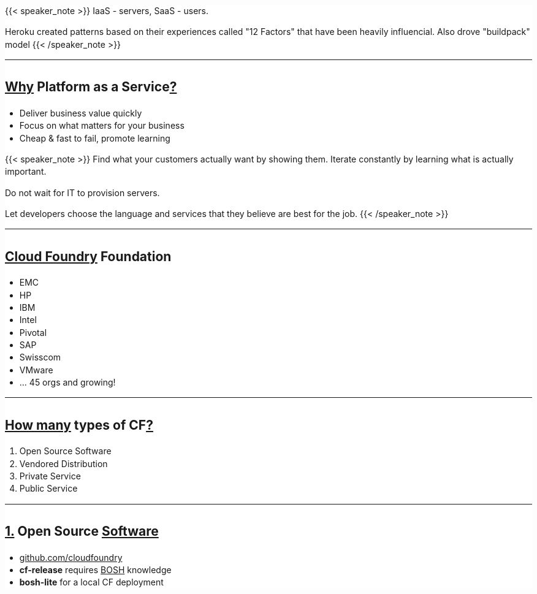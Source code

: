 {{< speaker_note >}}
  IaaS - servers, SaaS - users.

  Heroku created patterns based on their experiences called "12 Factors" that have been heavily influencial. Also drove "buildpack" model
{{< /speaker_note >}}

---

## [Why](#/11) Platform as a Service[?](#/11)

  * Deliver business value quickly
  * Focus on what matters for your business
  * Cheap &amp; fast to fail, promote learning

{{< speaker_note >}}
  Find what your customers actually want by showing them.
  Iterate constantly by learning what is actually important.

  Do not wait for IT to provision servers.

  Let developers choose the language and services that they believe are best for the job.
{{< /speaker_note >}}

---

## [Cloud Foundry](#/12) Foundation

  * EMC
  * HP
  * IBM
  * Intel
  * Pivotal
  * SAP
  * Swisscom
  * VMware
  * ... 45 orgs and growing!


---

## [How many](#/13) types of CF[?](#/13)

  1. Open Source Software
  1. Vendored Distribution
  1. Private Service
  1. Public Service

---

## [1.](#/14) Open Source [Software](#/14)

  * [github.com/cloudfoundry](https://github.com/cloudfoundry)
  * **cf-release** requires [BOSH](https://bosh.io/docs) knowledge
  * **bosh-lite** for a local CF deployment
